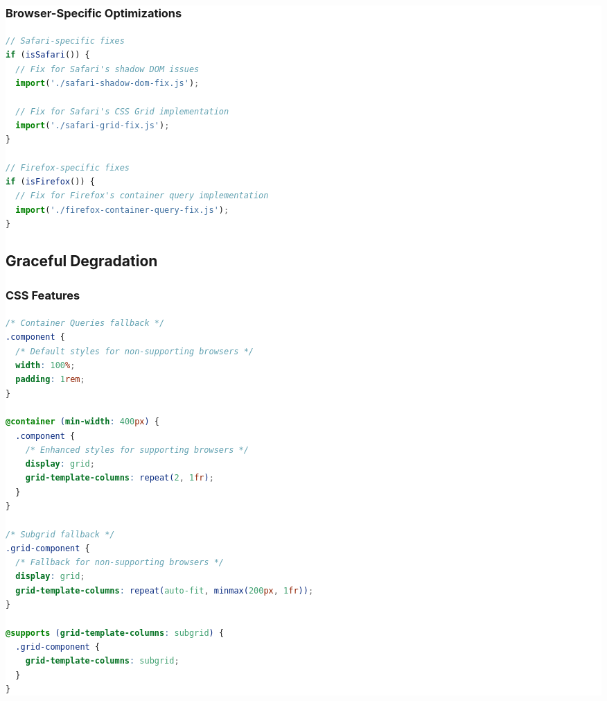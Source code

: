 ### Browser-Specific Optimizations

```javascript
// Safari-specific fixes
if (isSafari()) {
  // Fix for Safari's shadow DOM issues
  import('./safari-shadow-dom-fix.js');
  
  // Fix for Safari's CSS Grid implementation
  import('./safari-grid-fix.js');
}

// Firefox-specific fixes
if (isFirefox()) {
  // Fix for Firefox's container query implementation
  import('./firefox-container-query-fix.js');
}
```

## Graceful Degradation

### CSS Features

```css
/* Container Queries fallback */
.component {
  /* Default styles for non-supporting browsers */
  width: 100%;
  padding: 1rem;
}

@container (min-width: 400px) {
  .component {
    /* Enhanced styles for supporting browsers */
    display: grid;
    grid-template-columns: repeat(2, 1fr);
  }
}

/* Subgrid fallback */
.grid-component {
  /* Fallback for non-supporting browsers */
  display: grid;
  grid-template-columns: repeat(auto-fit, minmax(200px, 1fr));
}

@supports (grid-template-columns: subgrid) {
  .grid-component {
    grid-template-columns: subgrid;
  }
}
```
